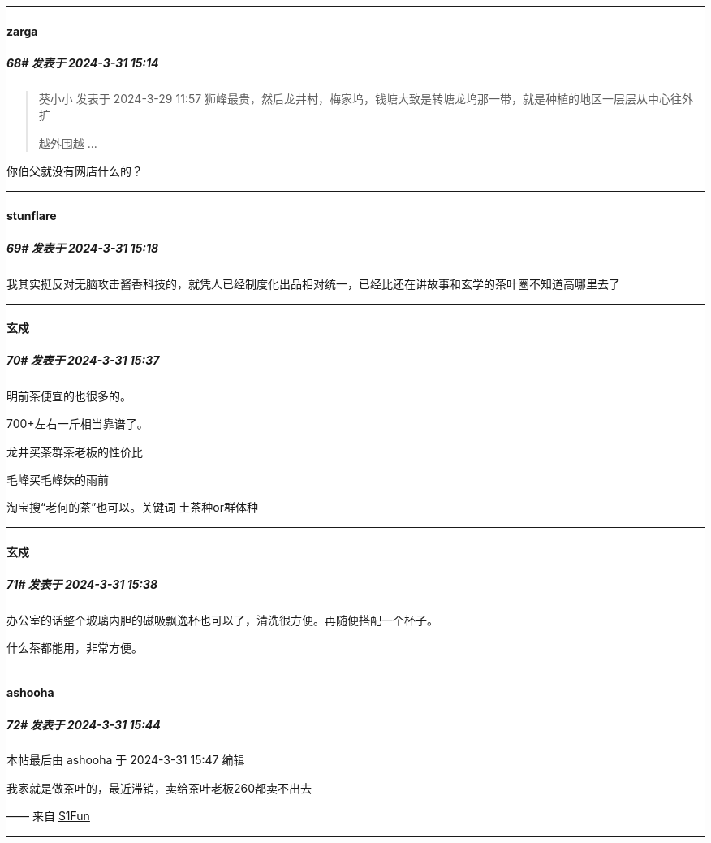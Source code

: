 
*****

####  zarga  
##### 68#       发表于 2024-3-31 15:14

<blockquote>葵小小 发表于 2024-3-29 11:57
狮峰最贵，然后龙井村，梅家坞，钱塘大致是转塘龙坞那一带，就是种植的地区一层层从中心往外扩

越外围越 ...</blockquote>
你伯父就没有网店什么的？


*****

####  stunflare  
##### 69#       发表于 2024-3-31 15:18

我其实挺反对无脑攻击酱香科技的，就凭人已经制度化出品相对统一，已经比还在讲故事和玄学的茶叶圈不知道高哪里去了


*****

####  玄戍  
##### 70#       发表于 2024-3-31 15:37

明前茶便宜的也很多的。

700+左右一斤相当靠谱了。

龙井买茶群茶老板的性价比

毛峰买毛峰妹的雨前

淘宝搜“老何的茶”也可以。关键词 土茶种or群体种

*****

####  玄戍  
##### 71#       发表于 2024-3-31 15:38

办公室的话整个玻璃内胆的磁吸飘逸杯也可以了，清洗很方便。再随便搭配一个杯子。

什么茶都能用，非常方便。


*****

####  ashooha  
##### 72#       发表于 2024-3-31 15:44

 本帖最后由 ashooha 于 2024-3-31 15:47 编辑 

我家就是做茶叶的，最近滞销，卖给茶叶老板260都卖不出去

—— 来自 [S1Fun](https://s1fun.koalcat.com)

*****
